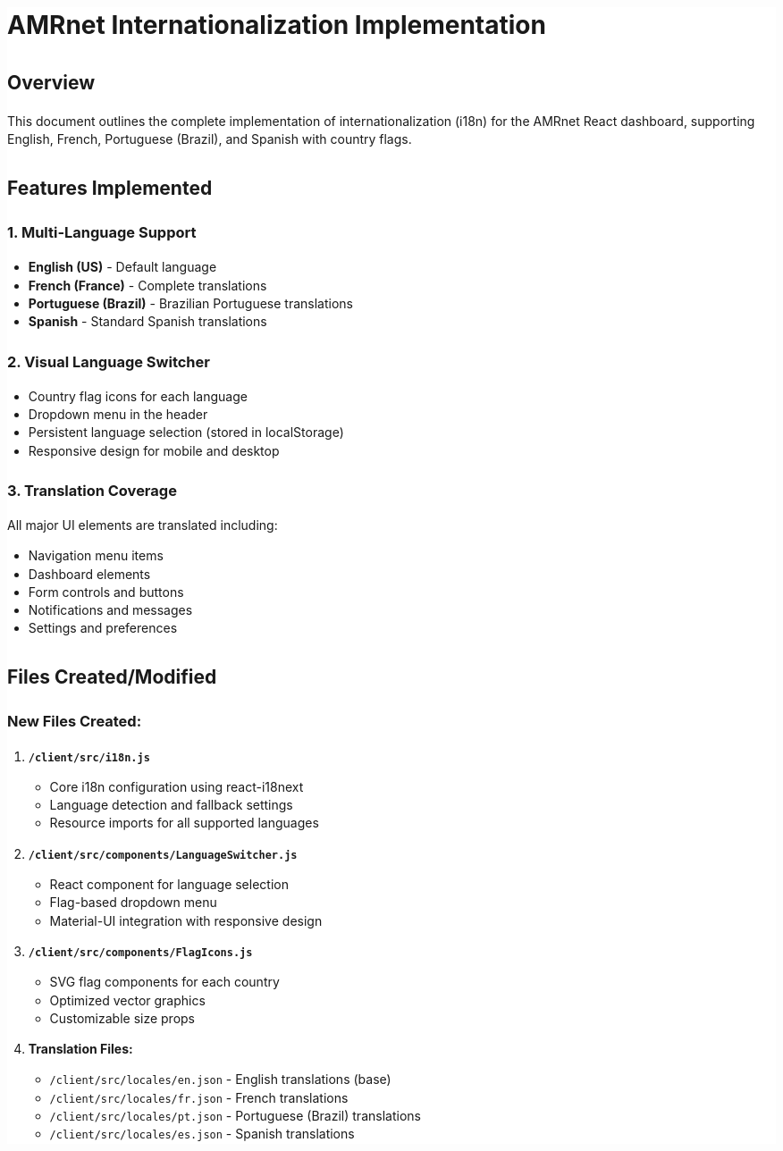 # AMRnet Internationalization Implementation

## Overview
This document outlines the complete implementation of internationalization (i18n) for the AMRnet React dashboard, supporting English, French, Portuguese (Brazil), and Spanish with country flags.

## Features Implemented

### 1. Multi-Language Support
- **English (US)** - Default language
- **French (France)** - Complete translations
- **Portuguese (Brazil)** - Brazilian Portuguese translations
- **Spanish** - Standard Spanish translations

### 2. Visual Language Switcher
- Country flag icons for each language
- Dropdown menu in the header
- Persistent language selection (stored in localStorage)
- Responsive design for mobile and desktop

### 3. Translation Coverage
All major UI elements are translated including:
- Navigation menu items
- Dashboard elements
- Form controls and buttons
- Notifications and messages
- Settings and preferences

## Files Created/Modified

### New Files Created:

1. **`/client/src/i18n.js`**
   - Core i18n configuration using react-i18next
   - Language detection and fallback settings
   - Resource imports for all supported languages

2. **`/client/src/components/LanguageSwitcher.js`**
   - React component for language selection
   - Flag-based dropdown menu
   - Material-UI integration with responsive design

3. **`/client/src/components/FlagIcons.js`**
   - SVG flag components for each country
   - Optimized vector graphics
   - Customizable size props

4. **Translation Files:**
   - `/client/src/locales/en.json` - English translations (base)
   - `/client/src/locales/fr.json` - French translations
   - `/client/src/locales/pt.json` - Portuguese (Brazil) translations
   - `/client/src/locales/es.json` - Spanish translations
